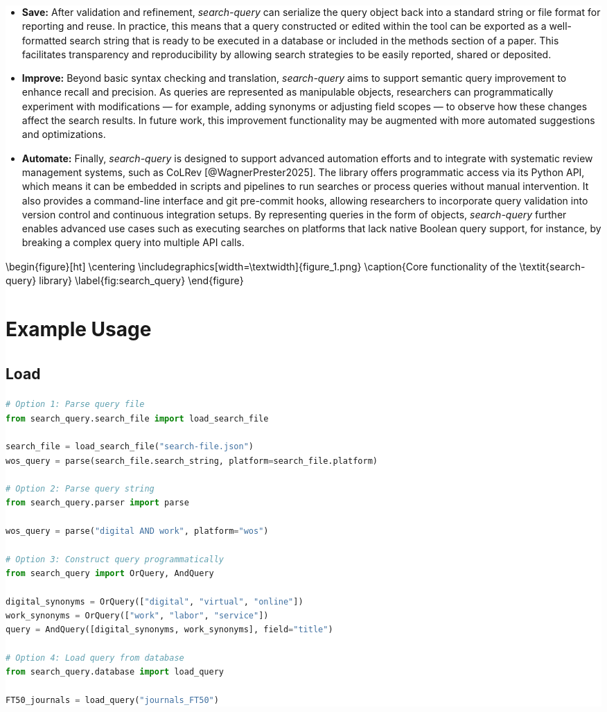 - **Save:** After validation and refinement, *search-query* can serialize the query object back into a standard string or file format for reporting and reuse.
  In practice, this means that a query constructed or edited within the tool can be exported as a well-formatted search string that is ready to be executed in a database or included in the methods section of a paper.
  This facilitates transparency and reproducibility by allowing search strategies to be easily reported, shared or deposited.

- **Improve:** Beyond basic syntax checking and translation, *search-query* aims to support semantic query improvement to enhance recall and precision.
  As queries are represented as manipulable objects, researchers can programmatically experiment with modifications — for example, adding synonyms or adjusting field scopes — to observe how these changes affect the search results.
  In future work, this improvement functionality may be augmented with more automated suggestions and optimizations.

- **Automate:** Finally, *search-query* is designed to support advanced automation efforts and to integrate with systematic review management systems, such as CoLRev [@WagnerPrester2025].
  The library offers programmatic access via its Python API, which means it can be embedded in scripts and pipelines to run searches or process queries without manual intervention.
  It also provides a command-line interface and git pre-commit hooks, allowing researchers to incorporate query validation into version control and continuous integration setups.
  By representing queries in the form of objects, *search-query* further enables advanced use cases such as executing searches on platforms that lack native Boolean query support, for instance, by breaking a complex query into multiple API calls.

\begin{figure}[ht]
  \centering
  \includegraphics[width=\textwidth]{figure_1.png}
  \caption{Core functionality of the \textit{search-query} library}
  \label{fig:search_query}
\end{figure}

# Example Usage



## Load

```python
# Option 1: Parse query file
from search_query.search_file import load_search_file

search_file = load_search_file("search-file.json")
wos_query = parse(search_file.search_string, platform=search_file.platform)

# Option 2: Parse query string
from search_query.parser import parse

wos_query = parse("digital AND work", platform="wos")

# Option 3: Construct query programmatically
from search_query import OrQuery, AndQuery

digital_synonyms = OrQuery(["digital", "virtual", "online"])
work_synonyms = OrQuery(["work", "labor", "service"])
query = AndQuery([digital_synonyms, work_synonyms], field="title")

# Option 4: Load query from database
from search_query.database import load_query

FT50_journals = load_query("journals_FT50")
```
